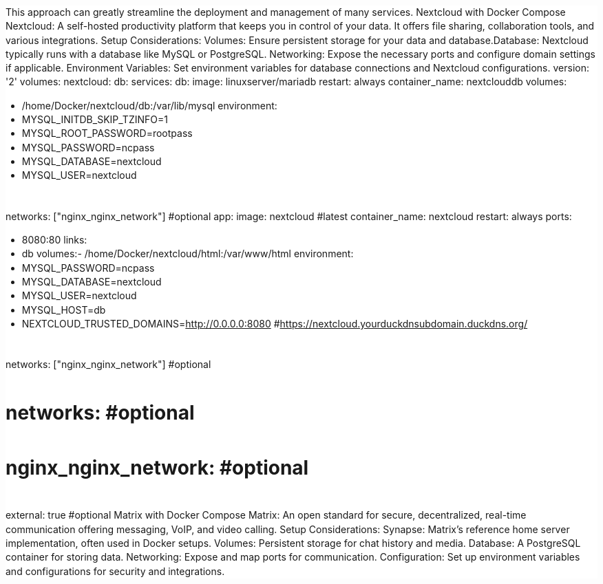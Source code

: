 This approach can greatly streamline the deployment and management of many services.
Nextcloud with Docker Compose
Nextcloud: A self-hosted productivity platform that keeps you in control of your data. It offers file sharing, collaboration
tools, and various integrations.
Setup Considerations:
Volumes: Ensure persistent storage for your data and database.Database: Nextcloud typically runs with a database like MySQL or PostgreSQL.
Networking: Expose the necessary ports and configure domain settings if applicable.
Environment Variables: Set environment variables for database connections and Nextcloud configurations.
version: '2'
volumes:
nextcloud:
db:
services:
db:
image: linuxserver/mariadb
restart: always
container_name: nextclouddb
volumes:
- /home/Docker/nextcloud/db:/var/lib/mysql
environment:
- MYSQL_INITDB_SKIP_TZINFO=1
- MYSQL_ROOT_PASSWORD=rootpass
- MYSQL_PASSWORD=ncpass
- MYSQL_DATABASE=nextcloud
- MYSQL_USER=nextcloud
#
networks: ["nginx_nginx_network"] #optional
app:
image: nextcloud #latest
container_name: nextcloud
restart: always
ports:
- 8080:80
links:
- db
volumes:- /home/Docker/nextcloud/html:/var/www/html
environment:
- MYSQL_PASSWORD=ncpass
- MYSQL_DATABASE=nextcloud
- MYSQL_USER=nextcloud
- MYSQL_HOST=db
- NEXTCLOUD_TRUSTED_DOMAINS=http://0.0.0.0:8080 #https://nextcloud.yourduckdnsubdomain.duckdns.org/
#
networks: ["nginx_nginx_network"] #optional
# networks: #optional
# nginx_nginx_network: #optional
#
external: true #optional
Matrix with Docker Compose
Matrix: An open standard for secure, decentralized, real-time communication offering messaging, VoIP, and video calling.
Setup Considerations:
Synapse: Matrix’s reference home server implementation, often used in Docker setups.
Volumes: Persistent storage for chat history and media.
Database: A PostgreSQL container for storing data.
Networking: Expose and map ports for communication.
Configuration: Set up environment variables and configurations for security and integrations.